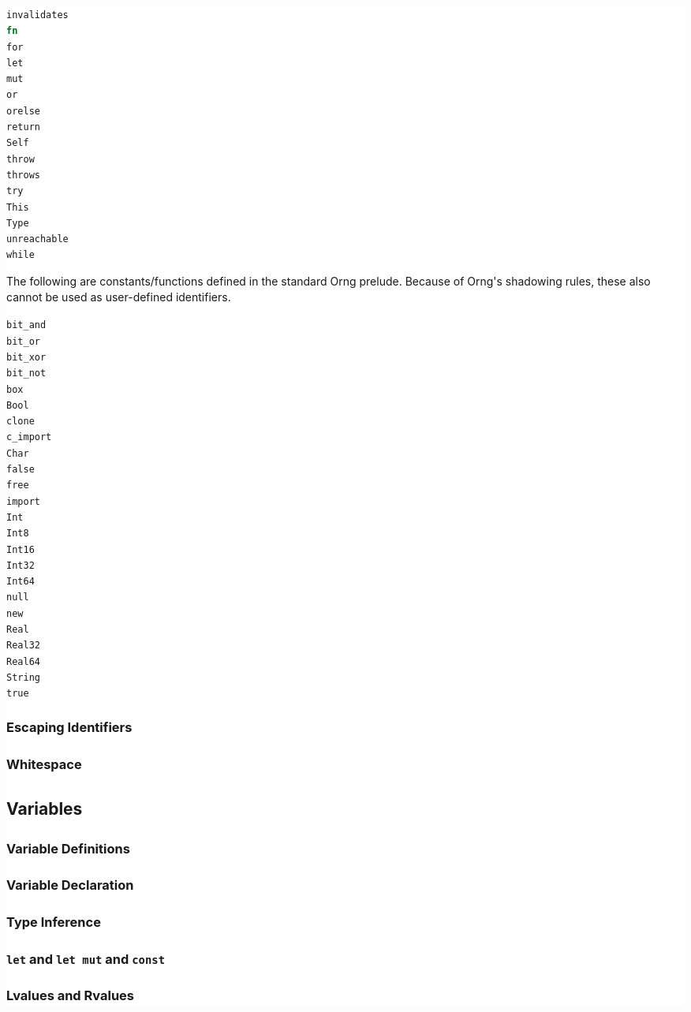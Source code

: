 ```rs
invalidates
fn
for
let
mut
or
orelse
return
Self
throw
throws
try
This
Type
unreachable
while
```
The following are constants/functions defined in the standard Orng prelude. Because of Orng's shadowing rules, these also cannot be used as user-defined identifiers.
```
bit_and
bit_or
bit_xor
bit_not
box
Bool
clone
c_import
Char
false
free
import
Int
Int8
Int16
Int32
Int64
null
new
Real
Real32
Real64
String
true
```
### Escaping Identifiers
### Whitespace


## Variables
### Variable Definitions
### Variable Declaration
### Type Inference
### `let` and `let mut` and `const`
### Lvalues and Rvalues
